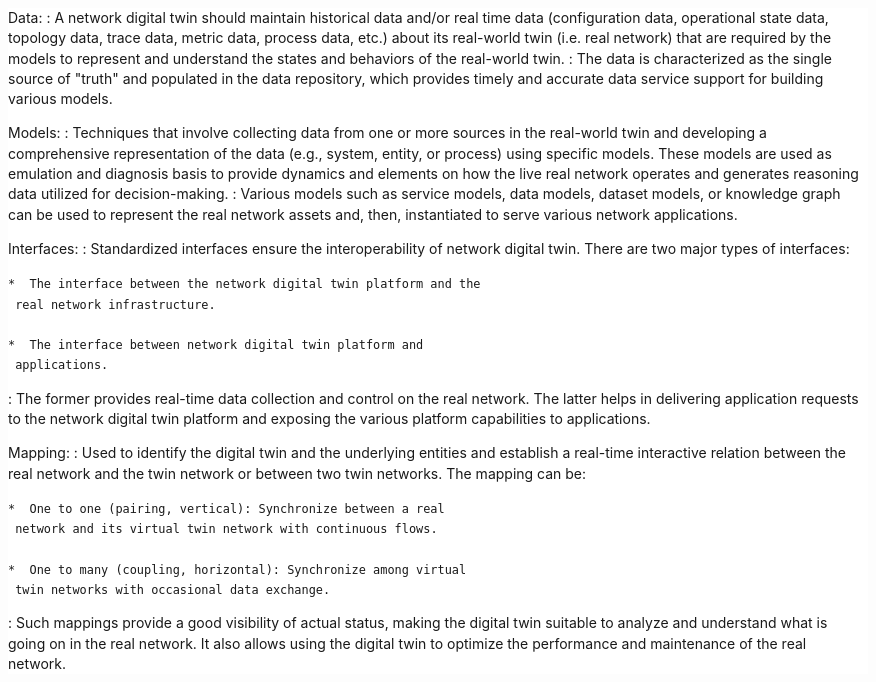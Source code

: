   Data:
  :  A network digital twin should maintain historical data and/or
  real time data (configuration data, operational state data,
  topology data, trace data, metric data, process data, etc.) about
  its real-world twin (i.e. real network) that are required by the
  models to represent and understand the states and behaviors of the
  real-world twin.
  : The data is characterized as the single source of "truth" and
  populated in the data repository, which provides timely and
  accurate data service support for building various models.

  Models:
  :  Techniques that involve collecting data from one or more
  sources in the real-world twin and developing a comprehensive
  representation of the data (e.g., system, entity, or process) using
  specific models.  These models are used as emulation and diagnosis
  basis to provide dynamics and elements on how the live real
  network operates and generates reasoning data utilized for
  decision-making.
  : Various models such as service models, data models, dataset
  models, or knowledge graph can be used to represent the real
  network assets and, then, instantiated to serve various network
  applications.

  Interfaces:
  :  Standardized interfaces ensure the interoperability
  of network digital twin.  There are two major types of interfaces:

    *  The interface between the network digital twin platform and the
     real network infrastructure.

    *  The interface between network digital twin platform and
     applications.

  : The former provides real-time data collection and control on the
  real network.  The latter helps in delivering application requests
  to the network digital twin platform and exposing the various
  platform capabilities to applications.

  Mapping:
  : Used to identify the digital twin and the underlying
  entities and establish a real-time interactive relation between
  the real network and the twin network or between two twin
  networks.  The mapping can be:

    *  One to one (pairing, vertical): Synchronize between a real
     network and its virtual twin network with continuous flows.

    *  One to many (coupling, horizontal): Synchronize among virtual
     twin networks with occasional data exchange.

  : Such mappings provide a good visibility of actual status, making
  the digital twin suitable to analyze and understand what is going
  on in the real network.  It also allows using the digital twin to
  optimize the performance and maintenance of the real network.
